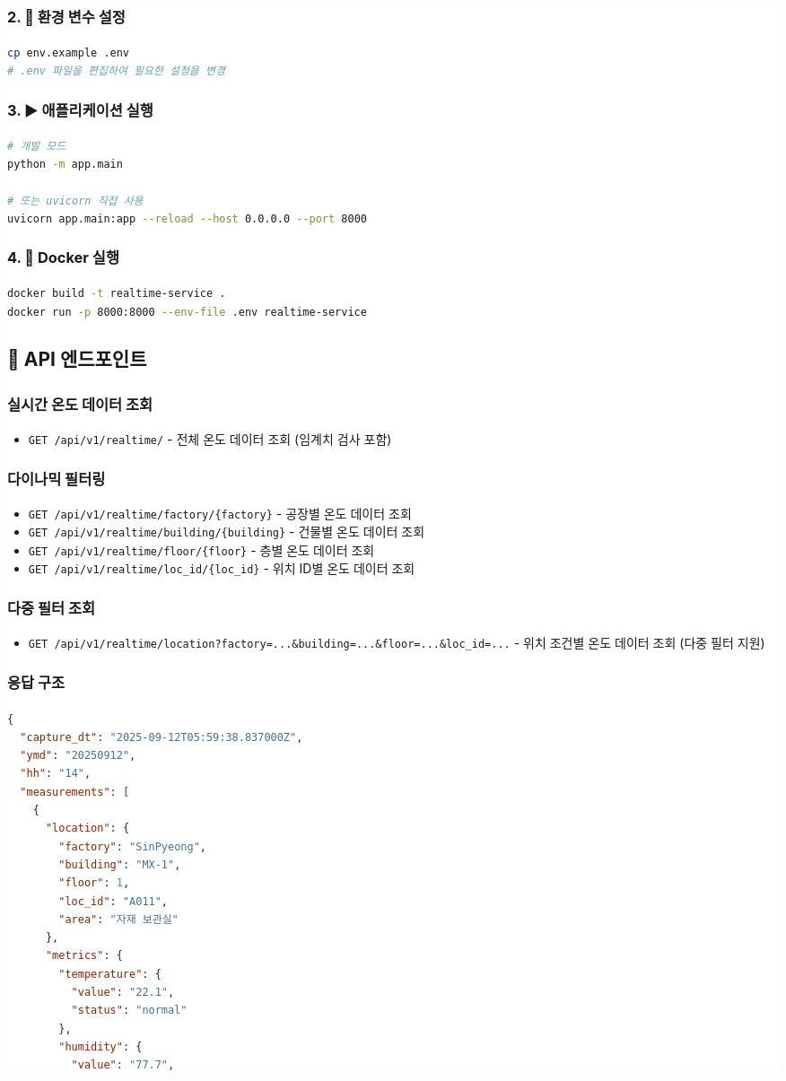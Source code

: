 ### 2. 🔧 환경 변수 설정

```bash
cp env.example .env
# .env 파일을 편집하여 필요한 설정을 변경
```

### 3. ▶️ 애플리케이션 실행

```bash
# 개발 모드
python -m app.main

# 또는 uvicorn 직접 사용
uvicorn app.main:app --reload --host 0.0.0.0 --port 8000
```

### 4. 🐳 Docker 실행

```bash
docker build -t realtime-service .
docker run -p 8000:8000 --env-file .env realtime-service
```

## 🔌 API 엔드포인트

### 실시간 온도 데이터 조회

- `GET /api/v1/realtime/` - 전체 온도 데이터 조회 (임계치 검사 포함)

### 다이나믹 필터링

- `GET /api/v1/realtime/factory/{factory}` - 공장별 온도 데이터 조회
- `GET /api/v1/realtime/building/{building}` - 건물별 온도 데이터 조회
- `GET /api/v1/realtime/floor/{floor}` - 층별 온도 데이터 조회
- `GET /api/v1/realtime/loc_id/{loc_id}` - 위치 ID별 온도 데이터 조회

### 다중 필터 조회

- `GET /api/v1/realtime/location?factory=...&building=...&floor=...&loc_id=...` - 위치 조건별 온도 데이터 조회 (다중 필터 지원)

### 응답 구조

```json
{
  "capture_dt": "2025-09-12T05:59:38.837000Z",
  "ymd": "20250912",
  "hh": "14",
  "measurements": [
    {
      "location": {
        "factory": "SinPyeong",
        "building": "MX-1",
        "floor": 1,
        "loc_id": "A011",
        "area": "자재 보관실"
      },
      "metrics": {
        "temperature": {
          "value": "22.1",
          "status": "normal"
        },
        "humidity": {
          "value": "77.7",
```